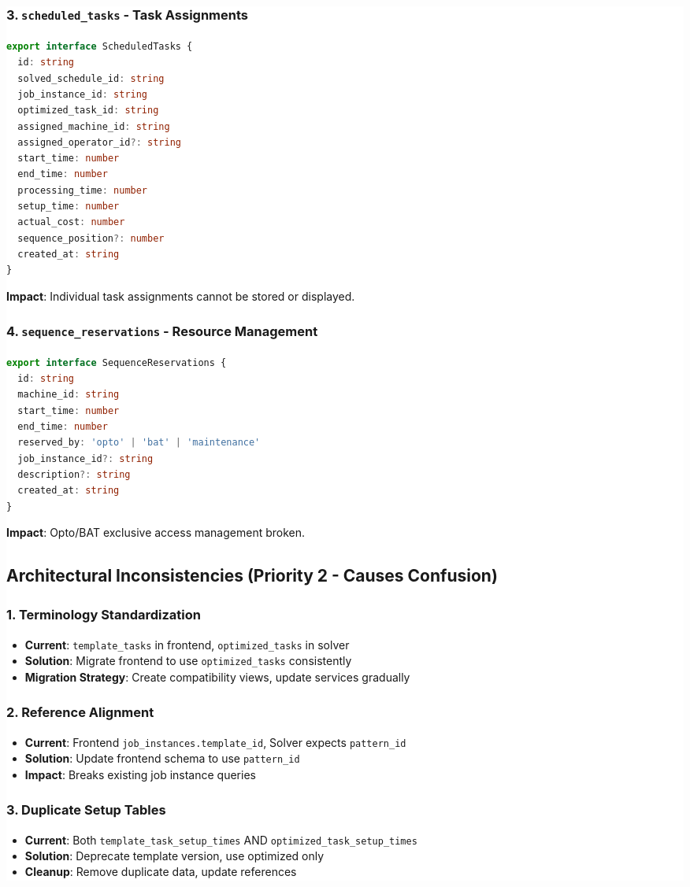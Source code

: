 ### 3. `scheduled_tasks` - Task Assignments
```typescript
export interface ScheduledTasks {
  id: string
  solved_schedule_id: string
  job_instance_id: string
  optimized_task_id: string
  assigned_machine_id: string
  assigned_operator_id?: string
  start_time: number
  end_time: number
  processing_time: number
  setup_time: number
  actual_cost: number
  sequence_position?: number
  created_at: string
}
```
**Impact**: Individual task assignments cannot be stored or displayed.

### 4. `sequence_reservations` - Resource Management
```typescript
export interface SequenceReservations {
  id: string
  machine_id: string
  start_time: number
  end_time: number
  reserved_by: 'opto' | 'bat' | 'maintenance'
  job_instance_id?: string
  description?: string
  created_at: string
}
```
**Impact**: Opto/BAT exclusive access management broken.

## Architectural Inconsistencies (Priority 2 - Causes Confusion)

### 1. Terminology Standardization
- **Current**: `template_tasks` in frontend, `optimized_tasks` in solver
- **Solution**: Migrate frontend to use `optimized_tasks` consistently
- **Migration Strategy**: Create compatibility views, update services gradually

### 2. Reference Alignment
- **Current**: Frontend `job_instances.template_id`, Solver expects `pattern_id`
- **Solution**: Update frontend schema to use `pattern_id`
- **Impact**: Breaks existing job instance queries

### 3. Duplicate Setup Tables
- **Current**: Both `template_task_setup_times` AND `optimized_task_setup_times`
- **Solution**: Deprecate template version, use optimized only
- **Cleanup**: Remove duplicate data, update references
